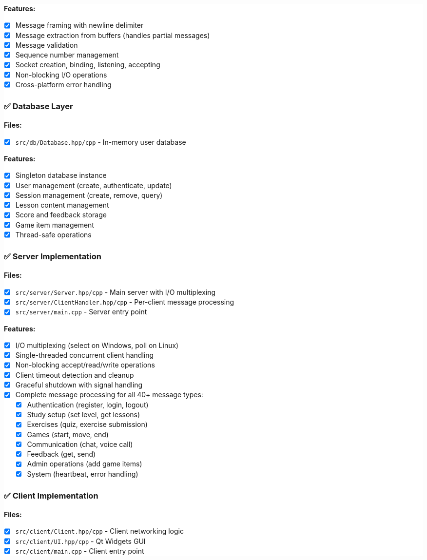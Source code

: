 **Features:**
- [x] Message framing with newline delimiter
- [x] Message extraction from buffers (handles partial messages)
- [x] Message validation
- [x] Sequence number management
- [x] Socket creation, binding, listening, accepting
- [x] Non-blocking I/O operations
- [x] Cross-platform error handling

### ✅ Database Layer

**Files:**
- [x] `src/db/Database.hpp/cpp` - In-memory user database

**Features:**
- [x] Singleton database instance
- [x] User management (create, authenticate, update)
- [x] Session management (create, remove, query)
- [x] Lesson content management
- [x] Score and feedback storage
- [x] Game item management
- [x] Thread-safe operations

### ✅ Server Implementation

**Files:**
- [x] `src/server/Server.hpp/cpp` - Main server with I/O multiplexing
- [x] `src/server/ClientHandler.hpp/cpp` - Per-client message processing
- [x] `src/server/main.cpp` - Server entry point

**Features:**
- [x] I/O multiplexing (select on Windows, poll on Linux)
- [x] Single-threaded concurrent client handling
- [x] Non-blocking accept/read/write operations
- [x] Client timeout detection and cleanup
- [x] Graceful shutdown with signal handling
- [x] Complete message processing for all 40+ message types:
  - [x] Authentication (register, login, logout)
  - [x] Study setup (set level, get lessons)
  - [x] Exercises (quiz, exercise submission)
  - [x] Games (start, move, end)
  - [x] Communication (chat, voice call)
  - [x] Feedback (get, send)
  - [x] Admin operations (add game items)
  - [x] System (heartbeat, error handling)

### ✅ Client Implementation

**Files:**
- [x] `src/client/Client.hpp/cpp` - Client networking logic
- [x] `src/client/UI.hpp/cpp` - Qt Widgets GUI
- [x] `src/client/main.cpp` - Client entry point
